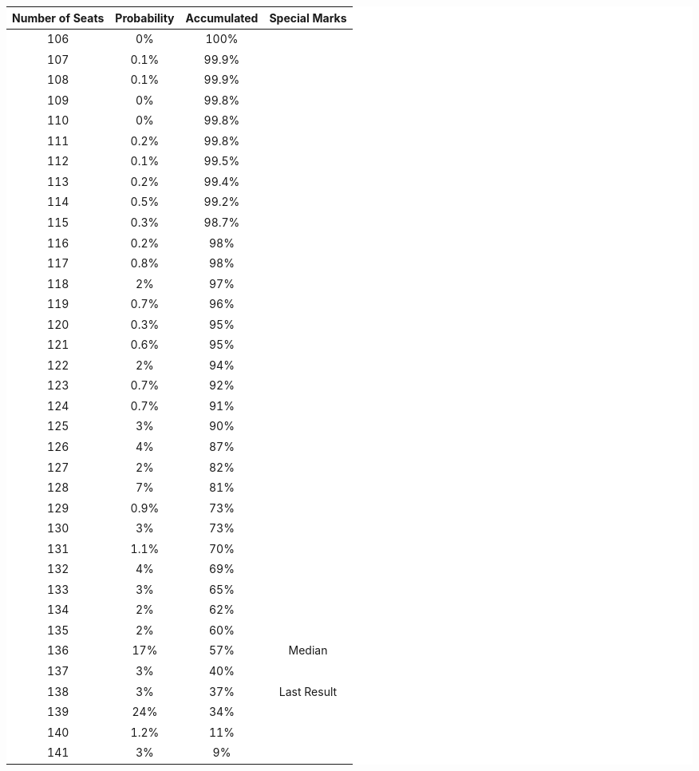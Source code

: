 | Number of Seats | Probability | Accumulated | Special Marks |
|:---------------:|:-----------:|:-----------:|:-------------:|
| 106 | 0% | 100% |  |
| 107 | 0.1% | 99.9% |  |
| 108 | 0.1% | 99.9% |  |
| 109 | 0% | 99.8% |  |
| 110 | 0% | 99.8% |  |
| 111 | 0.2% | 99.8% |  |
| 112 | 0.1% | 99.5% |  |
| 113 | 0.2% | 99.4% |  |
| 114 | 0.5% | 99.2% |  |
| 115 | 0.3% | 98.7% |  |
| 116 | 0.2% | 98% |  |
| 117 | 0.8% | 98% |  |
| 118 | 2% | 97% |  |
| 119 | 0.7% | 96% |  |
| 120 | 0.3% | 95% |  |
| 121 | 0.6% | 95% |  |
| 122 | 2% | 94% |  |
| 123 | 0.7% | 92% |  |
| 124 | 0.7% | 91% |  |
| 125 | 3% | 90% |  |
| 126 | 4% | 87% |  |
| 127 | 2% | 82% |  |
| 128 | 7% | 81% |  |
| 129 | 0.9% | 73% |  |
| 130 | 3% | 73% |  |
| 131 | 1.1% | 70% |  |
| 132 | 4% | 69% |  |
| 133 | 3% | 65% |  |
| 134 | 2% | 62% |  |
| 135 | 2% | 60% |  |
| 136 | 17% | 57% | Median |
| 137 | 3% | 40% |  |
| 138 | 3% | 37% | Last Result |
| 139 | 24% | 34% |  |
| 140 | 1.2% | 11% |  |
| 141 | 3% | 9% |  |